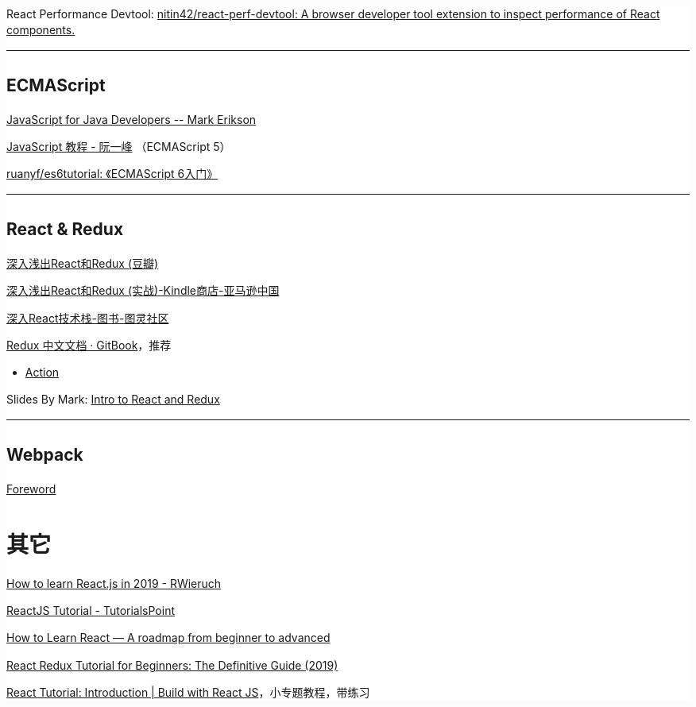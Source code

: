 React Performance Devtool: [nitin42/react-perf-devtool: A browser developer tool extension to inspect performance of React components.](https://github.com/nitin42/react-perf-devtool "")

---

## ECMAScript

[JavaScript for Java Developers -- Mark Erikson](https://blog.isquaredsoftware.com/presentations/2019-05-js-for-java-devs/#/ "")

 [JavaScript 教程 - 阮一峰](https://wangdoc.com/javascript/ "") （ECMAScript 5）

[ruanyf/es6tutorial: 《ECMAScript 6入门》](https://github.com/ruanyf/es6tutorial "")

---

## React & Redux

[深入浅出React和Redux (豆瓣)](https://book.douban.com/subject/27033213/ "")

[深入浅出React和Redux (实战)-Kindle商店-亚马逊中国](https://www.amazon.cn/mn/detailApp/ref=asc_df_B071F89KXV1558664999000/?asin=B071F89KXV&tag=douban_kindle-23&creative=2384&creativeASIN=B071F89KXV&linkCode=df0 "")

[深入React技术栈-图书-图灵社区](http://www.ituring.com.cn/book/1898 "")

[Redux 中文文档 · GitBook](http://cn.redux.js.org/index.html "")，推荐

* [Action](http://cn.redux.js.org/docs/basics/Actions.html "")

Slides By Mark: [Intro to React and Redux](https://blog.isquaredsoftware.com/presentations/2018-03-redux-fundamentals/#/ "")



---

## Webpack

[Foreword](https://survivejs.com/webpack/foreword/ "")





# 其它

[    How to learn React.js in 2019 - RWieruch  ](https://www.robinwieruch.de/learn-react-js/ "")

[ReactJS Tutorial - TutorialsPoint](https://www.tutorialspoint.com/reactjs/ "")

[How to Learn React — A roadmap from beginner to advanced](https://www.freecodecamp.org/news/learning-react-roadmap-from-scratch-to-advanced-bff7735531b6/ "")

[React Redux Tutorial for Beginners: The Definitive Guide (2019)](https://www.valentinog.com/blog/redux/ "")

[React Tutorial: Introduction | Build with React JS](http://buildwithreact.com/tutorial "")，小专题教程，带练习
